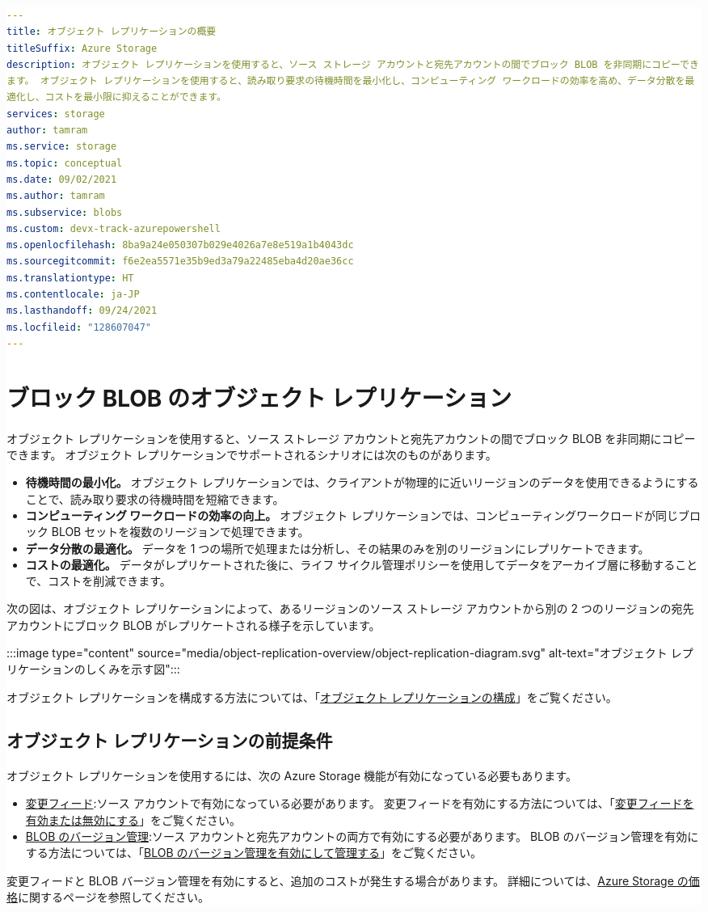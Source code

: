 ```yaml
---
title: オブジェクト レプリケーションの概要
titleSuffix: Azure Storage
description: オブジェクト レプリケーションを使用すると、ソース ストレージ アカウントと宛先アカウントの間でブロック BLOB を非同期にコピーできます。 オブジェクト レプリケーションを使用すると、読み取り要求の待機時間を最小化し、コンピューティング ワークロードの効率を高め、データ分散を最適化し、コストを最小限に抑えることができます。
services: storage
author: tamram
ms.service: storage
ms.topic: conceptual
ms.date: 09/02/2021
ms.author: tamram
ms.subservice: blobs
ms.custom: devx-track-azurepowershell
ms.openlocfilehash: 8ba9a24e050307b029e4026a7e8e519a1b4043dc
ms.sourcegitcommit: f6e2ea5571e35b9ed3a79a22485eba4d20ae36cc
ms.translationtype: HT
ms.contentlocale: ja-JP
ms.lasthandoff: 09/24/2021
ms.locfileid: "128607047"
---
```

# <a name="object-replication-for-block-blobs"></a>ブロック BLOB のオブジェクト レプリケーション

オブジェクト レプリケーションを使用すると、ソース ストレージ アカウントと宛先アカウントの間でブロック BLOB を非同期にコピーできます。 オブジェクト レプリケーションでサポートされるシナリオには次のものがあります。

- **待機時間の最小化。** オブジェクト レプリケーションでは、クライアントが物理的に近いリージョンのデータを使用できるようにすることで、読み取り要求の待機時間を短縮できます。
- **コンピューティング ワークロードの効率の向上。** オブジェクト レプリケーションでは、コンピューティングワークロードが同じブロック BLOB セットを複数のリージョンで処理できます。
- **データ分散の最適化。** データを 1 つの場所で処理または分析し、その結果のみを別のリージョンにレプリケートできます。
- **コストの最適化。** データがレプリケートされた後に、ライフ サイクル管理ポリシーを使用してデータをアーカイブ層に移動することで、コストを削減できます。

次の図は、オブジェクト レプリケーションによって、あるリージョンのソース ストレージ アカウントから別の 2 つのリージョンの宛先アカウントにブロック BLOB がレプリケートされる様子を示しています。

:::image type="content" source="media/object-replication-overview/object-replication-diagram.svg" alt-text="オブジェクト レプリケーションのしくみを示す図":::

オブジェクト レプリケーションを構成する方法については、「[オブジェクト レプリケーションの構成](object-replication-configure.md)」をご覧ください。

## <a name="prerequisites-for-object-replication"></a>オブジェクト レプリケーションの前提条件

オブジェクト レプリケーションを使用するには、次の Azure Storage 機能が有効になっている必要もあります。

- [変更フィード](storage-blob-change-feed.md):ソース アカウントで有効になっている必要があります。 変更フィードを有効にする方法については、「[変更フィードを有効または無効にする](storage-blob-change-feed.md#enable-and-disable-the-change-feed)」をご覧ください。
- [BLOB のバージョン管理](versioning-overview.md):ソース アカウントと宛先アカウントの両方で有効にする必要があります。 BLOB のバージョン管理を有効にする方法については、「[BLOB のバージョン管理を有効にして管理する](versioning-enable.md)」をご覧ください。

変更フィードと BLOB バージョン管理を有効にすると、追加のコストが発生する場合があります。 詳細については、[Azure Storage の価格](https://azure.microsoft.com/pricing/details/storage/)に関するページを参照してください。
